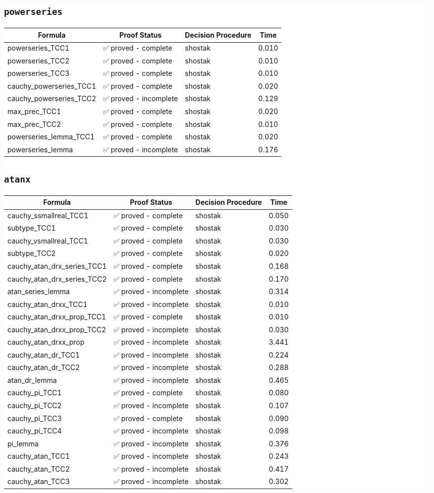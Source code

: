 ## `powerseries`

| Formula | Proof Status | Decision Procedure | Time |
| ---     | ---          | ---                | ---  |
|powerseries_TCC1|✅ proved - complete|shostak|0.010|
|powerseries_TCC2|✅ proved - complete|shostak|0.010|
|powerseries_TCC3|✅ proved - complete|shostak|0.010|
|cauchy_powerseries_TCC1|✅ proved - complete|shostak|0.020|
|cauchy_powerseries_TCC2|✅ proved - incomplete|shostak|0.129|
|max_prec_TCC1|✅ proved - complete|shostak|0.020|
|max_prec_TCC2|✅ proved - complete|shostak|0.010|
|powerseries_lemma_TCC1|✅ proved - complete|shostak|0.020|
|powerseries_lemma|✅ proved - incomplete|shostak|0.176|

## `atanx`

| Formula | Proof Status | Decision Procedure | Time |
| ---     | ---          | ---                | ---  |
|cauchy_ssmallreal_TCC1|✅ proved - complete|shostak|0.050|
|subtype_TCC1|✅ proved - complete|shostak|0.030|
|cauchy_vsmallreal_TCC1|✅ proved - complete|shostak|0.030|
|subtype_TCC2|✅ proved - complete|shostak|0.020|
|cauchy_atan_drx_series_TCC1|✅ proved - complete|shostak|0.168|
|cauchy_atan_drx_series_TCC2|✅ proved - complete|shostak|0.170|
|atan_series_lemma|✅ proved - incomplete|shostak|0.314|
|cauchy_atan_drxx_TCC1|✅ proved - incomplete|shostak|0.010|
|cauchy_atan_drxx_prop_TCC1|✅ proved - complete|shostak|0.010|
|cauchy_atan_drxx_prop_TCC2|✅ proved - incomplete|shostak|0.030|
|cauchy_atan_drxx_prop|✅ proved - incomplete|shostak|3.441|
|cauchy_atan_dr_TCC1|✅ proved - incomplete|shostak|0.224|
|cauchy_atan_dr_TCC2|✅ proved - incomplete|shostak|0.288|
|atan_dr_lemma|✅ proved - incomplete|shostak|0.465|
|cauchy_pi_TCC1|✅ proved - complete|shostak|0.080|
|cauchy_pi_TCC2|✅ proved - incomplete|shostak|0.107|
|cauchy_pi_TCC3|✅ proved - complete|shostak|0.090|
|cauchy_pi_TCC4|✅ proved - incomplete|shostak|0.098|
|pi_lemma|✅ proved - incomplete|shostak|0.376|
|cauchy_atan_TCC1|✅ proved - incomplete|shostak|0.243|
|cauchy_atan_TCC2|✅ proved - incomplete|shostak|0.417|
|cauchy_atan_TCC3|✅ proved - incomplete|shostak|0.302|